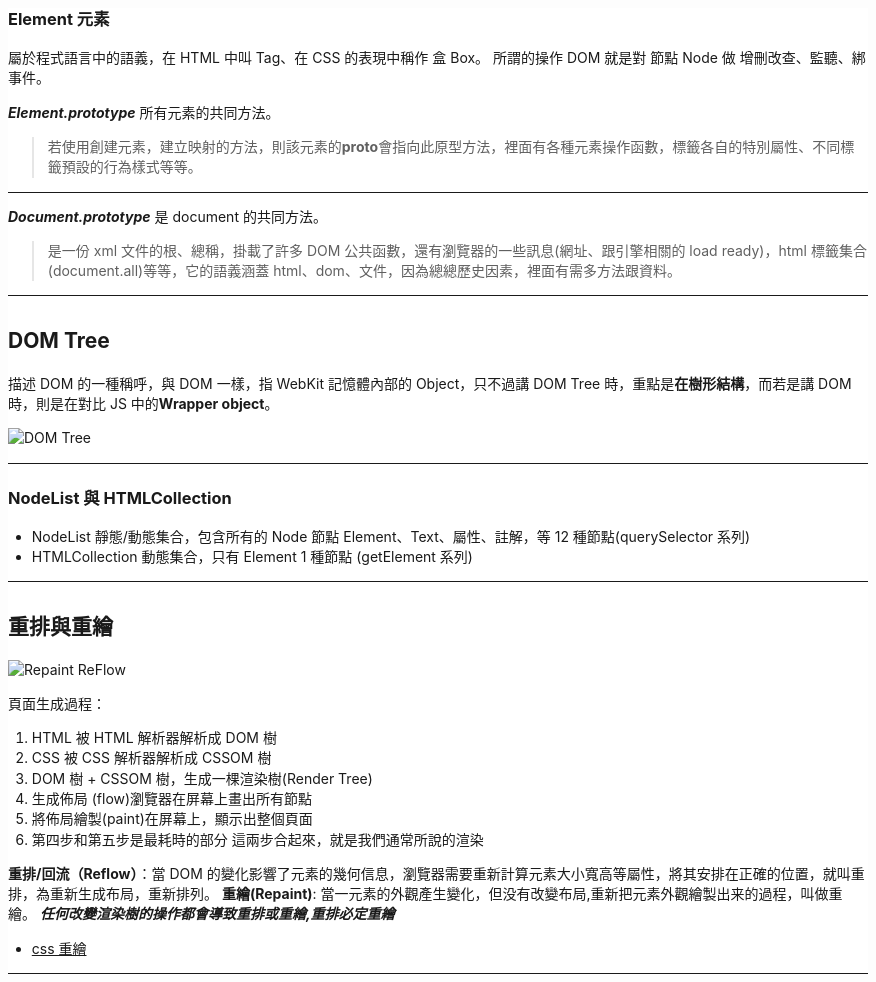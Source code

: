 ### Element 元素

屬於程式語言中的語義，在 HTML 中叫 Tag、在 CSS 的表現中稱作 盒 Box。
所謂的操作 DOM 就是對 節點 Node 做 增刪改查、監聽、綁事件。

**_Element.prototype_** 所有元素的共同方法。

> 若使用創建元素，建立映射的方法，則該元素的**proto**會指向此原型方法，裡面有各種元素操作函數，標籤各自的特別屬性、不同標籤預設的行為樣式等等。

---

**_Document.prototype_** 是 document 的共同方法。

> 是一份 xml 文件的根、總稱，掛載了許多 DOM 公共函數，還有瀏覽器的一些訊息(網址、跟引擎相關的 load ready)，html 標籤集合(document.all)等等，它的語義涵蓋 html、dom、文件，因為總總歷史因素，裡面有需多方法跟資料。

---

## DOM Tree

描述 DOM 的一種稱呼，與 DOM 一樣，指 WebKit 記憶體內部的 Object，只不過講 DOM Tree 時，重點是**在樹形結構**，而若是講 DOM 時，則是在對比 JS 中的**Wrapper object**。

![DOM Tree](/images/dom/dom_tree.webp)

---

### NodeList 與 HTMLCollection

- NodeList 靜態/動態集合，包含所有的 Node 節點 Element、Text、屬性、註解，等 12 種節點(querySelector 系列)
- HTMLCollection 動態集合，只有 Element 1 種節點 (getElement 系列)

---

## 重排與重繪

![Repaint ReFlow](/images/dom/webkit_render.webp)

頁面生成過程：

1. HTML 被 HTML 解析器解析成 DOM 樹
2. CSS 被 CSS 解析器解析成 CSSOM 樹
3. DOM 樹 + CSSOM 樹，生成一棵渲染樹(Render Tree)
4. 生成佈局 (flow)瀏覽器在屏幕上畫出所有節點
5. 將佈局繪製(paint)在屏幕上，顯示出整個頁面
6. 第四步和第五步是最耗時的部分 這兩步合起來，就是我們通常所說的渲染

**重排/回流（Reflow）**：當 DOM 的變化影響了元素的幾何信息，瀏覽器需要重新計算元素大小寬高等屬性，將其安排在正確的位置，就叫重排，為重新生成布局，重新排列。
**重繪(Repaint)**: 當一元素的外觀產生變化，但没有改變布局,重新把元素外觀繪製出来的過程，叫做重繪。
**_任何改變渲染樹的操作都會導致重排或重繪,重排必定重繪_**

- [css 重繪](https://csstriggers.com/)

---

